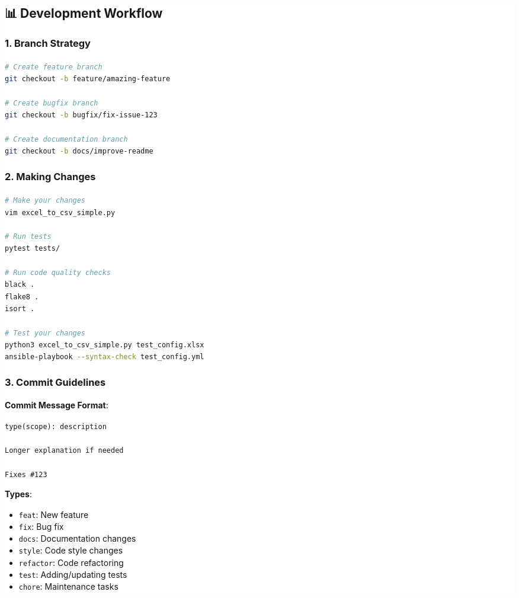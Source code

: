 ## 📊 Development Workflow

### 1. Branch Strategy

```bash
# Create feature branch
git checkout -b feature/amazing-feature

# Create bugfix branch
git checkout -b bugfix/fix-issue-123

# Create documentation branch
git checkout -b docs/improve-readme
```

### 2. Making Changes

```bash
# Make your changes
vim excel_to_csv_simple.py

# Run tests
pytest tests/

# Run code quality checks
black .
flake8 .
isort .

# Test your changes
python3 excel_to_csv_simple.py test_config.xlsx
ansible-playbook --syntax-check test_config.yml
```

### 3. Commit Guidelines

**Commit Message Format**:
```
type(scope): description

Longer explanation if needed

Fixes #123
```

**Types**:
- `feat`: New feature
- `fix`: Bug fix
- `docs`: Documentation changes
- `style`: Code style changes
- `refactor`: Code refactoring
- `test`: Adding/updating tests
- `chore`: Maintenance tasks
